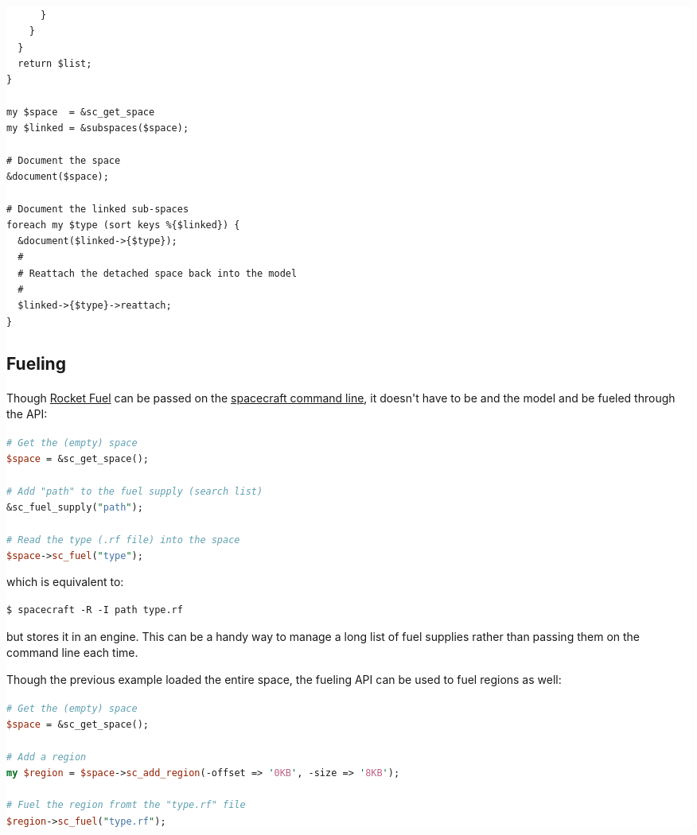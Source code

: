 ```
      }
    }
  }
  return $list;
}

my $space  = &sc_get_space
my $linked = &subspaces($space);

# Document the space
&document($space);

# Document the linked sub-spaces
foreach my $type (sort keys %{$linked}) {
  &document($linked->{$type});
  #
  # Reattach the detached space back into the model
  #
  $linked->{$type}->reattach;
}
```



Fueling
-------

Though [Rocket Fuel](/fuel/) can be passed on the [spacecraft command line](/cli/),
it doesn't have to be and the model and be fueled through the API:

```perl
# Get the (empty) space
$space = &sc_get_space();

# Add "path" to the fuel supply (search list)
&sc_fuel_supply("path");

# Read the type (.rf file) into the space
$space->sc_fuel("type");    
```

which is equivalent to:

```
$ spacecraft -R -I path type.rf
```

but stores it in an engine.  This can be a handy way to manage a long list of 
fuel supplies rather than passing them on the command line each time.

Though the previous example loaded the entire space, the fueling API can be
used to fuel regions as well:

```perl
# Get the (empty) space
$space = &sc_get_space();

# Add a region
my $region = $space->sc_add_region(-offset => '0KB', -size => '8KB');

# Fuel the region fromt the "type.rf" file
$region->sc_fuel("type.rf");
```
